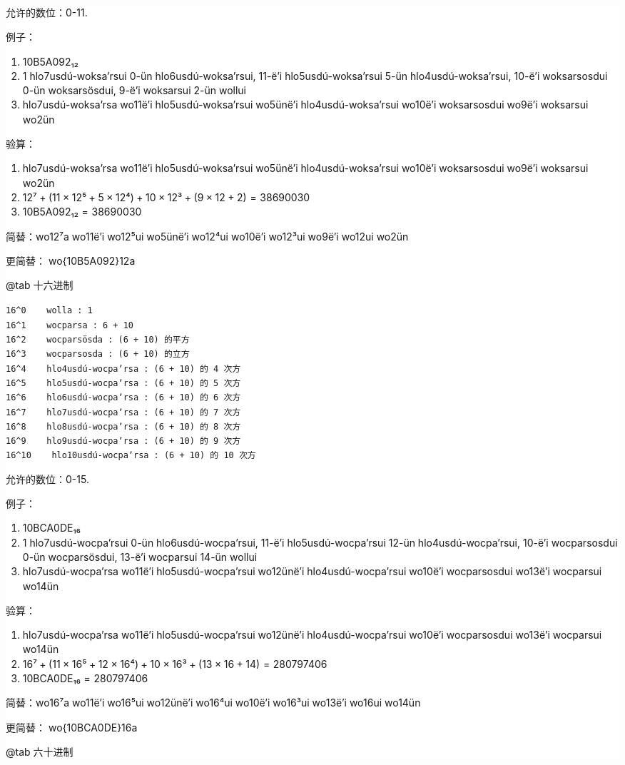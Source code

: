 允许的数位：0-11.

例子：

1. $\mathrm{10B5A092₁₂}$
2. 1 hlo7usdú-woksaʼrsui 0-ün hlo6usdú-woksaʼrsui, 11-ëʼi hlo5usdú-woksaʼrsui 5-ün hlo4usdú-woksaʼrsui, 10-ëʼi woksarsosdui 0-ün woksarsösdui, 9-ëʼi woksarsui 2-ün wollui
3. hlo7usdú-woksaʼrsa wo11ëʼi hlo5usdú-woksaʼrsui wo5ünëʼi hlo4usdú-woksaʼrsui wo10ëʼi woksarsosdui wo9ëʼi woksarsui wo2ün

验算：

1. hlo7usdú-woksaʼrsa wo11ëʼi hlo5usdú-woksaʼrsui wo5ünëʼi hlo4usdú-woksaʼrsui wo10ëʼi woksarsosdui wo9ëʼi woksarsui wo2ün
2. $12⁷ + (11 × 12⁵ + 5 × 12⁴) + 10 × 12³ + (9 × 12 + 2) = 38690030$
3. $\mathrm{10B5A092₁₂} = 38690030$

简替：wo12⁷a wo11ëʼi wo12⁵ui wo5ünëʼi wo12⁴ui wo10ëʼi wo12³ui wo9ëʼi wo12ui wo2ün

更简替： wo{10B5A092}12a

@tab 十六进制

```
16^0    wolla : 1
16^1    wocparsa : 6 + 10
16^2    wocparsösda : (6 + 10) 的平方
16^3    wocparsosda : (6 + 10) 的立方
16^4    hlo4usdú-wocpaʼrsa : (6 + 10) 的 4 次方
16^5    hlo5usdú-wocpaʼrsa : (6 + 10) 的 5 次方
16^6    hlo6usdú-wocpaʼrsa : (6 + 10) 的 6 次方
16^7    hlo7usdú-wocpaʼrsa : (6 + 10) 的 7 次方
16^8    hlo8usdú-wocpaʼrsa : (6 + 10) 的 8 次方
16^9    hlo9usdú-wocpaʼrsa : (6 + 10) 的 9 次方
16^10    hlo10usdú-wocpaʼrsa : (6 + 10) 的 10 次方
```

允许的数位：0-15.

例子：

1. $\mathrm{10BCA0DE₁₆}$
2. 1 hlo7usdú-wocpaʼrsui 0-ün hlo6usdú-wocpaʼrsui, 11-ëʼi hlo5usdú-wocpaʼrsui 12-ün hlo4usdú-wocpaʼrsui, 10-ëʼi wocparsosdui 0-ün wocparsösdui, 13-ëʼi wocparsui 14-ün wollui
3. hlo7usdú-wocpaʼrsa wo11ëʼi hlo5usdú-wocpaʼrsui wo12ünëʼi hlo4usdú-wocpaʼrsui wo10ëʼi wocparsosdui wo13ëʼi wocparsui wo14ün

验算：

1. hlo7usdú-wocpaʼrsa wo11ëʼi hlo5usdú-wocpaʼrsui wo12ünëʼi hlo4usdú-wocpaʼrsui wo10ëʼi wocparsosdui wo13ëʼi wocparsui wo14ün
2. $16⁷ + (11 × 16⁵ + 12 × 16⁴) + 10 × 16³ + (13 × 16 + 14) = 280797406$
3. $\mathrm{10BCA0DE₁₆} = 280797406$

简替：wo16⁷a wo11ëʼi wo16⁵ui wo12ünëʼi wo16⁴ui wo10ëʼi wo16³ui wo13ëʼi wo16ui wo14ün

更简替： wo{10BCA0DE}16a

@tab 六十进制
